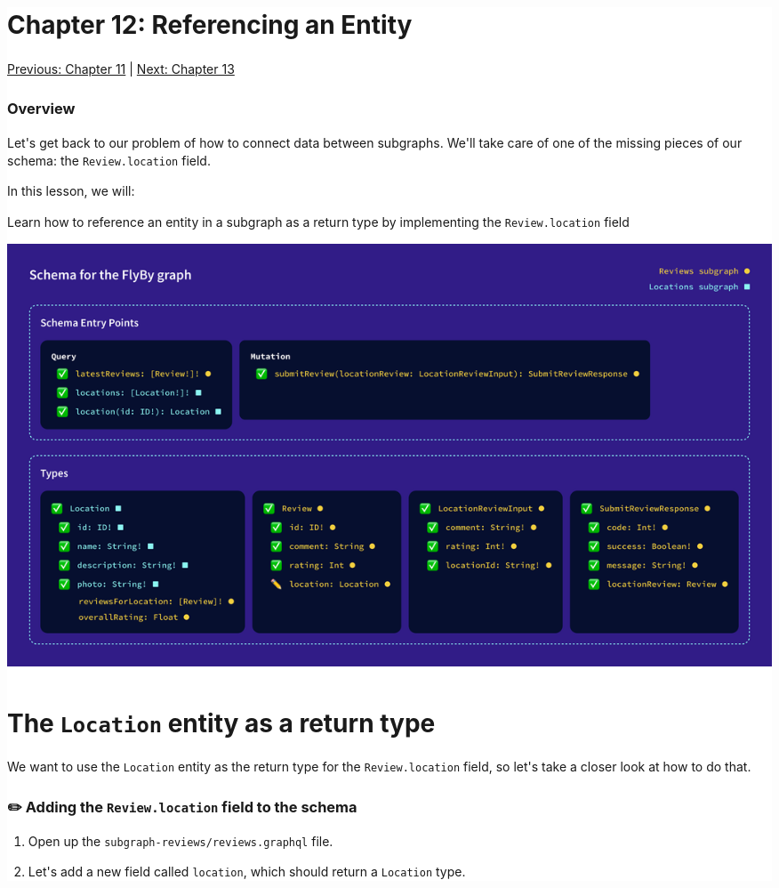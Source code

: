 # Chapter 12: Referencing an Entity

[Previous: Chapter 11](Voyage-part-1-chapter-11.md) | [Next: Chapter 13](Voyage-part-1-chapter-13.md)

### Overview

Let's get back to our problem of how to connect data between subgraphs. We'll take care of one of the missing pieces of our schema: the `Review.location` field.

In this lesson, we will:

Learn how to reference an entity in a subgraph as a return type by implementing the `Review.location` field

![Referencing-an-entity](./assets/12-referencing-an-entity/review-location-under-construction-v2-recolor.svg)

# The `Location` entity as a return type

We want to use the `Location` entity as the return type for the `Review.location` field, so let's take a closer look at how to do that.

### ✏️ Adding the `Review.location` field to the schema

1. Open up the `subgraph-reviews/reviews.graphql` file.

2. Let's add a new field called `location`, which should return a `Location` type.
